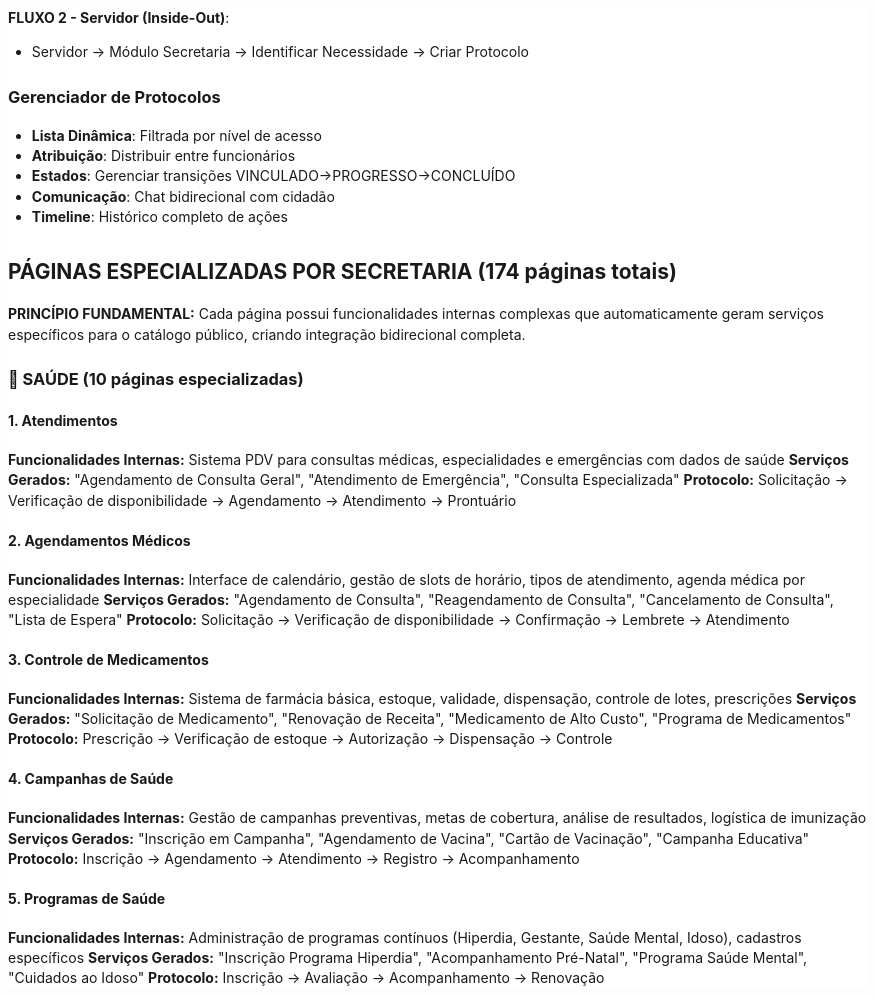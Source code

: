 **FLUXO 2 - Servidor (Inside-Out)**:
- Servidor → Módulo Secretaria → Identificar Necessidade → Criar Protocolo

### Gerenciador de Protocolos
- **Lista Dinâmica**: Filtrada por nível de acesso
- **Atribuição**: Distribuir entre funcionários
- **Estados**: Gerenciar transições VINCULADO→PROGRESSO→CONCLUÍDO
- **Comunicação**: Chat bidirecional com cidadão
- **Timeline**: Histórico completo de ações

## PÁGINAS ESPECIALIZADAS POR SECRETARIA (174 páginas totais)
**PRINCÍPIO FUNDAMENTAL:** Cada página possui funcionalidades internas complexas que automaticamente geram serviços específicos para o catálogo público, criando integração bidirecional completa.

### 🏥 SAÚDE (10 páginas especializadas)

#### **1. Atendimentos**
**Funcionalidades Internas:** Sistema PDV para consultas médicas, especialidades e emergências com dados de saúde
**Serviços Gerados:** "Agendamento de Consulta Geral", "Atendimento de Emergência", "Consulta Especializada"
**Protocolo:** Solicitação → Verificação de disponibilidade → Agendamento → Atendimento → Prontuário

#### **2. Agendamentos Médicos**
**Funcionalidades Internas:** Interface de calendário, gestão de slots de horário, tipos de atendimento, agenda médica por especialidade
**Serviços Gerados:** "Agendamento de Consulta", "Reagendamento de Consulta", "Cancelamento de Consulta", "Lista de Espera"
**Protocolo:** Solicitação → Verificação de disponibilidade → Confirmação → Lembrete → Atendimento

#### **3. Controle de Medicamentos**
**Funcionalidades Internas:** Sistema de farmácia básica, estoque, validade, dispensação, controle de lotes, prescrições
**Serviços Gerados:** "Solicitação de Medicamento", "Renovação de Receita", "Medicamento de Alto Custo", "Programa de Medicamentos"
**Protocolo:** Prescrição → Verificação de estoque → Autorização → Dispensação → Controle

#### **4. Campanhas de Saúde**
**Funcionalidades Internas:** Gestão de campanhas preventivas, metas de cobertura, análise de resultados, logística de imunização
**Serviços Gerados:** "Inscrição em Campanha", "Agendamento de Vacina", "Cartão de Vacinação", "Campanha Educativa"
**Protocolo:** Inscrição → Agendamento → Atendimento → Registro → Acompanhamento

#### **5. Programas de Saúde**
**Funcionalidades Internas:** Administração de programas contínuos (Hiperdia, Gestante, Saúde Mental, Idoso), cadastros específicos
**Serviços Gerados:** "Inscrição Programa Hiperdia", "Acompanhamento Pré-Natal", "Programa Saúde Mental", "Cuidados ao Idoso"
**Protocolo:** Inscrição → Avaliação → Acompanhamento → Renovação
